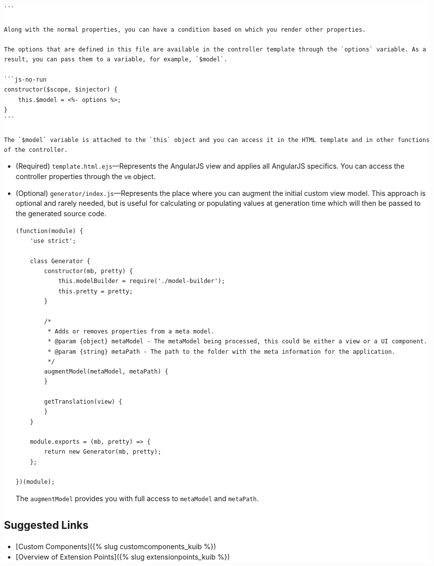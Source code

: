     ```

    Along with the normal properties, you can have a condition based on which you render other properties.

    The options that are defined in this file are available in the controller template through the `options` variable. As a result, you can pass them to a variable, for example, `$model`.

    ```js-no-run
    constructor($scope, $injector) {
        this.$model = <%- options %>;
    }
    ```

    The `$model` variable is attached to the `this` object and you can access it in the HTML template and in other functions of the controller.

* (Required) `template.html.ejs`&mdash;Represents the AngularJS view and applies all AngularJS specifics. You can access the controller properties through the `vm` object.

* (Optional) `generator/index.js`&mdash;Represents the place where you can augment the initial custom view model. This approach is optional and rarely needed, but is useful for calculating or populating values at generation time which will then be passed to the generated source code.

    ```js-no-run
    (function(module) {
        'use strict';

        class Generator {
            constructor(mb, pretty) {
                this.modelBuilder = require('./model-builder');
                this.pretty = pretty;
            }

            /*
             * Adds or removes properties from a meta model.
             * @param {object} metaModel - The metaModel being processed, this could be either a view or a UI component.
             * @param {string} metaPath - The path to the folder with the meta information for the application.
             */
            augmentModel(metaModel, metaPath) {
            }

            getTranslation(view) {
            }
        }

        module.exports = (mb, pretty) => {
            return new Generator(mb, pretty);
        };

    })(module);

    ```

    The `augmentModel` provides you with full access to `metaModel` and `metaPath`.

## Suggested Links

* [Custom Components]({% slug customcomponents_kuib %})
* [Overview of Extension Points]({% slug extensionpoints_kuib %})

